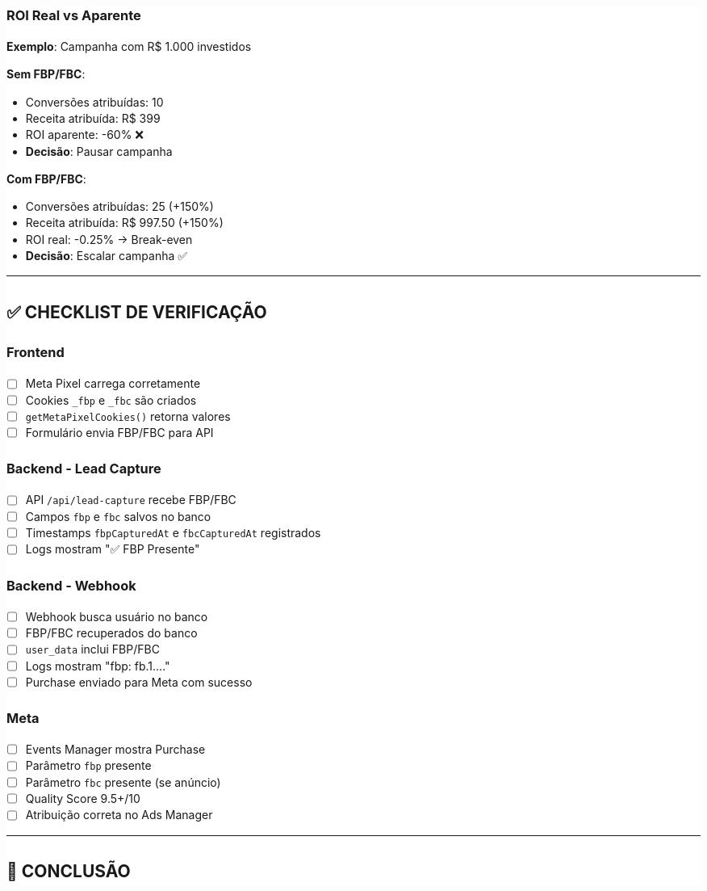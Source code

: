 ### ROI Real vs Aparente

**Exemplo**: Campanha com R$ 1.000 investidos

**Sem FBP/FBC**:
- Conversões atribuídas: 10
- Receita atribuída: R$ 399
- ROI aparente: -60% ❌
- **Decisão**: Pausar campanha

**Com FBP/FBC**:
- Conversões atribuídas: 25 (+150%)
- Receita atribuída: R$ 997.50 (+150%)
- ROI real: -0.25% → Break-even
- **Decisão**: Escalar campanha ✅

---

## ✅ CHECKLIST DE VERIFICAÇÃO

### Frontend
- [ ] Meta Pixel carrega corretamente
- [ ] Cookies `_fbp` e `_fbc` são criados
- [ ] `getMetaPixelCookies()` retorna valores
- [ ] Formulário envia FBP/FBC para API

### Backend - Lead Capture
- [ ] API `/api/lead-capture` recebe FBP/FBC
- [ ] Campos `fbp` e `fbc` salvos no banco
- [ ] Timestamps `fbpCapturedAt` e `fbcCapturedAt` registrados
- [ ] Logs mostram "✅ FBP Presente"

### Backend - Webhook
- [ ] Webhook busca usuário no banco
- [ ] FBP/FBC recuperados do banco
- [ ] `user_data` inclui FBP/FBC
- [ ] Logs mostram "fbp: fb.1...."
- [ ] Purchase enviado para Meta com sucesso

### Meta
- [ ] Events Manager mostra Purchase
- [ ] Parâmetro `fbp` presente
- [ ] Parâmetro `fbc` presente (se anúncio)
- [ ] Quality Score 9.5+/10
- [ ] Atribuição correta no Ads Manager

---

## 🎉 CONCLUSÃO
